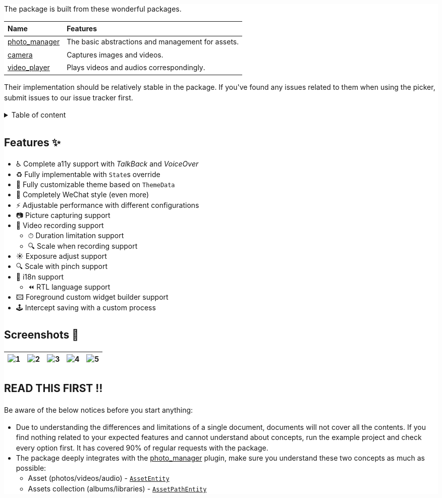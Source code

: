The package is built from these wonderful packages.

| Name                               | Features                                          |
|:-----------------------------------|:--------------------------------------------------|
| [photo_manager][photo_manager pub] | The basic abstractions and management for assets. |
| [camera][camera pub]               | Captures images and videos.                       |
| [video_player][video_player pub]   | Plays videos and audios correspondingly.          |

Their implementation should be relatively stable in the package.
If you've found any issues related to them when using the picker,
submit issues to our issue tracker first.

<details><summary>Table of content</summary></details>

## Features ✨

- ♿ Complete a11y support with _TalkBack_ and _VoiceOver_
- ♻️ Fully implementable with `State`s override
- 🎏 Fully customizable theme based on `ThemeData`
- 💚 Completely WeChat style (even more)
- ⚡️ Adjustable performance with different configurations
- 📷 Picture capturing support
- 🎥 Video recording support
  - ⏱ Duration limitation support
  - 🔍 Scale when recording support
- ☀️ Exposure adjust support
- 🔍️ Scale with pinch support
- 💱 i18n support
  - ⏪ RTL language support
- 🖾 Foreground custom widget builder support
- 🕹️ Intercept saving with a custom process

## Screenshots 📸

| ![1](screenshots/README_1.jpg) | ![2](screenshots/README_2.jpg) | ![3](screenshots/README_3.jpg) | ![4](screenshots/README_4.jpg) | ![5](screenshots/README_5.jpg) |
|--------------------------------|--------------------------------|--------------------------------|--------------------------------|--------------------------------|

## READ THIS FIRST ‼️

Be aware of the below notices before you start anything:
- Due to understanding the differences and limitations of a single document,
  documents will not cover all the contents.
  If you find nothing related to your expected features and cannot understand about concepts,
  run the example project and check every option first.
  It has covered 90% of regular requests with the package.
- The package deeply integrates with the [photo_manager][photo_manager pub] plugin,
  make sure you understand these two concepts as much as possible:
  - Asset (photos/videos/audio) - [`AssetEntity`](https://pub.dev/documentation/photo_manager/latest/photo_manager/AssetEntity-class.html)
  - Assets collection (albums/libraries) - [`AssetPathEntity`](https://pub.dev/documentation/photo_manager/latest/photo_manager/AssetPathEntity-class.html)


[wechat_assets_picker pub]: https://pub.dev/packages/wechat_assets_picker
[photo_manager pub]: https://pub.dev/packages/photo_manager
[camera pub]: https://pub.dev/packages/camera
[video_player pub]: https://pub.dev/packages/video_player
[Migration Guide]: https://github.com/fluttercandies/flutter_wechat_camera_picker/blob/main/guides/migration_guide.md
[photo_manager's API docs]: https://pub.dev/documentation/photo_manager/latest/